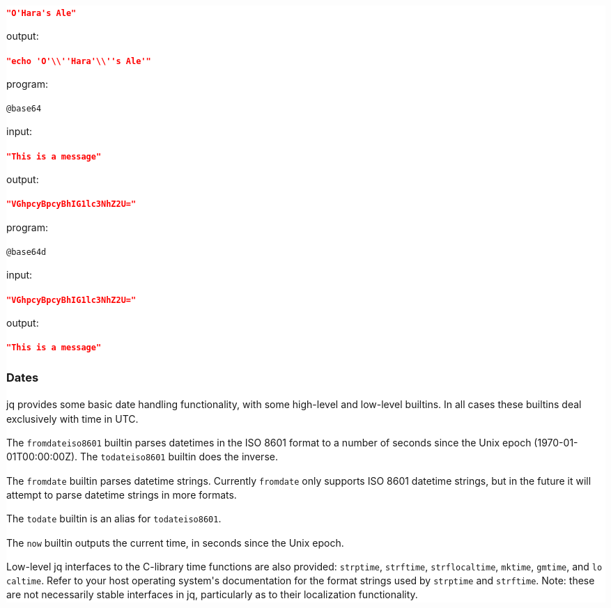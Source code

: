 ```json
"O'Hara's Ale"
```
output:
```json
"echo 'O'\\''Hara'\\''s Ale'"
```
program:
```jq
@base64
```
input:
```json
"This is a message"
```
output:
```json
"VGhpcyBpcyBhIG1lc3NhZ2U="
```
program:
```jq
@base64d
```
input:
```json
"VGhpcyBpcyBhIG1lc3NhZ2U="
```
output:
```json
"This is a message"
```
### Dates

jq provides some basic date handling functionality, with some
high-level and low-level builtins.  In all cases these
builtins deal exclusively with time in UTC.

The `fromdateiso8601` builtin parses datetimes in the ISO 8601
format to a number of seconds since the Unix epoch
(1970-01-01T00:00:00Z).  The `todateiso8601` builtin does the
inverse.

The `fromdate` builtin parses datetime strings.  Currently
`fromdate` only supports ISO 8601 datetime strings, but in the
future it will attempt to parse datetime strings in more
formats.

The `todate` builtin is an alias for `todateiso8601`.

The `now` builtin outputs the current time, in seconds since
the Unix epoch.

Low-level jq interfaces to the C-library time functions are
also provided: `strptime`, `strftime`, `strflocaltime`,
`mktime`, `gmtime`, and `localtime`.  Refer to your host
operating system's documentation for the format strings used
by `strptime` and `strftime`.  Note: these are not necessarily
stable interfaces in jq, particularly as to their localization
functionality.
